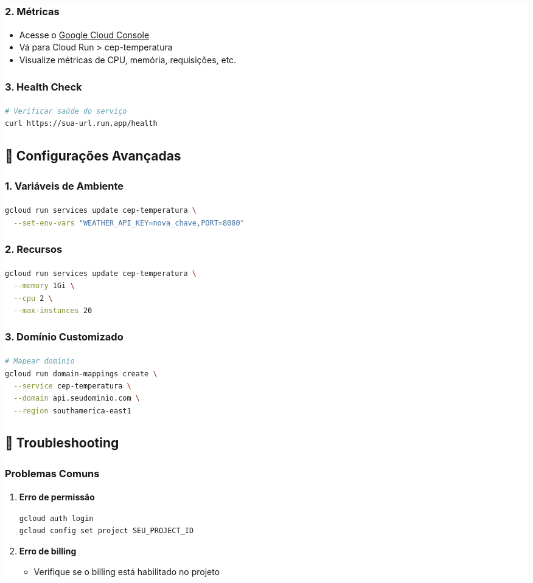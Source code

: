 ### 2. Métricas

- Acesse o [Google Cloud Console](https://console.cloud.google.com/)
- Vá para Cloud Run > cep-temperatura
- Visualize métricas de CPU, memória, requisições, etc.

### 3. Health Check

```bash
# Verificar saúde do serviço
curl https://sua-url.run.app/health
```

## 🔧 Configurações Avançadas

### 1. Variáveis de Ambiente

```bash
gcloud run services update cep-temperatura \
  --set-env-vars "WEATHER_API_KEY=nova_chave,PORT=8080"
```

### 2. Recursos

```bash
gcloud run services update cep-temperatura \
  --memory 1Gi \
  --cpu 2 \
  --max-instances 20
```

### 3. Domínio Customizado

```bash
# Mapear domínio
gcloud run domain-mappings create \
  --service cep-temperatura \
  --domain api.seudominio.com \
  --region southamerica-east1
```

## 🚨 Troubleshooting

### Problemas Comuns

1. **Erro de permissão**
   ```bash
   gcloud auth login
   gcloud config set project SEU_PROJECT_ID
   ```

2. **Erro de billing**
   - Verifique se o billing está habilitado no projeto
